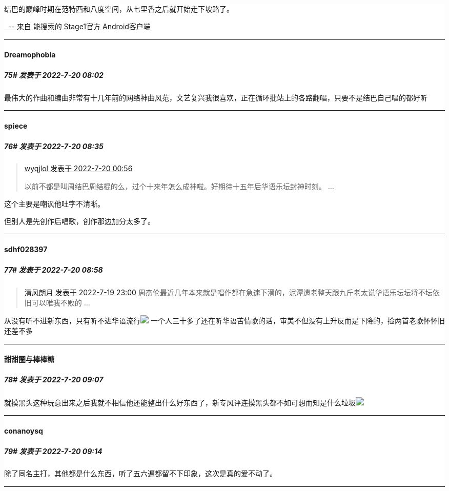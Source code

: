 结巴的巅峰时期在范特西和八度空间，从七里香之后就开始走下坡路了。

[  -- 来自 能搜索的 Stage1官方 Android客户端](https://www.coolapk.com/apk/140634)

*****

####  Dreamophobia  
##### 75#       发表于 2022-7-20 08:02

最伟大的作曲和编曲非常有十几年前的网络神曲风范，文艺复兴我很喜欢，正在循环批站上的各路翻唱，只要不是结巴自己唱的都好听



*****

####  spiece  
##### 76#       发表于 2022-7-20 08:35

<blockquote><a href="httphttps://bbs.saraba1st.com/2b/forum.php?mod=redirect&amp;goto=findpost&amp;pid=56715758&amp;ptid=2082089" target="_blank">wyqjlol 发表于 2022-7-20 00:56</a>

以前不都是叫周结巴周结棍的么，过个十来年怎么成神啦。好期待十五年后华语乐坛封神时刻。 ...</blockquote>
这个主要是嘲讽他吐字不清晰。

但别人是先创作后唱歌，创作那边加分太多了。



*****

####  sdhf028397  
##### 77#       发表于 2022-7-20 08:58

<blockquote><a href="httphttps://bbs.saraba1st.com/2b/forum.php?mod=redirect&amp;goto=findpost&amp;pid=56714625&amp;ptid=2082089" target="_blank">清风朗月 发表于 2022-7-19 23:00</a>
周杰伦最近几年本来就是唱作都在急速下滑的，泥潭遗老整天跟九斤老太说华语乐坛坛将不坛依旧可以唯我不败的 ...</blockquote>
从没有听不进新东西，只有听不进华语流行<img src="https://static.saraba1st.com/image/smiley/face2017/067.png" referrerpolicy="no-referrer">
一个人三十多了还在听华语苦情歌的话，审美不但没有上升反而是下降的，捡两首老歌怀怀旧还差不多



*****

####  甜甜圈与棒棒糖  
##### 78#       发表于 2022-7-20 09:07

就摸黑头这种玩意出来之后我就不相信他还能整出什么好东西了，新专风评连摸黑头都不如可想而知是什么垃圾<img src="https://static.saraba1st.com/image/smiley/face2017/063.png" referrerpolicy="no-referrer">



*****

####  conanoysq  
##### 79#       发表于 2022-7-20 09:14

除了同名主打，其他都是什么东西，听了五六遍都留不下印象，这次是真的爱不动了。

*****
